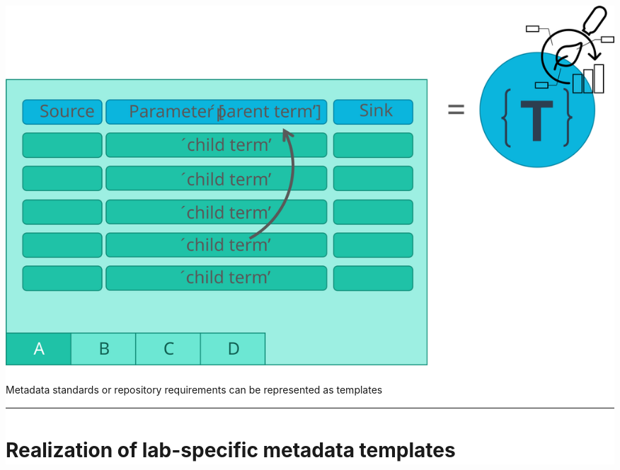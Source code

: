 ![w:800px](./../../../img/swate_TemplatesChecklists.svg)

Metadata standards or repository requirements can be represented as templates

---

# Realization of lab-specific metadata templates
